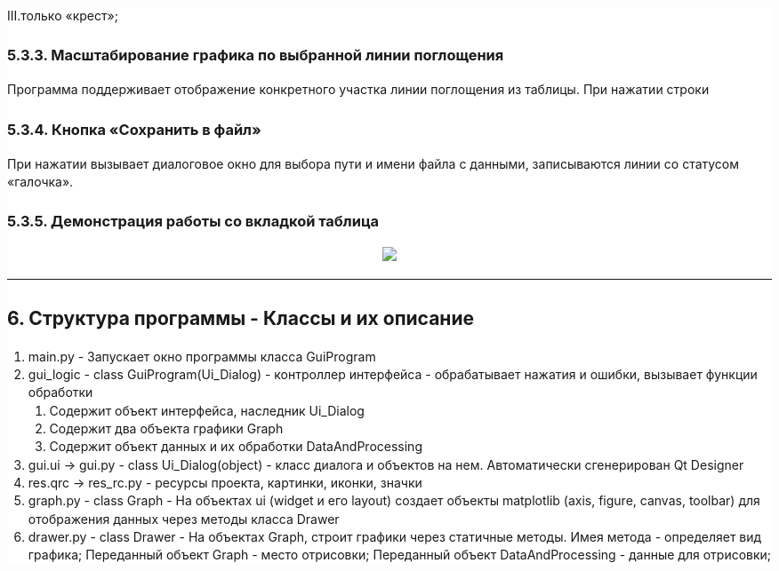 III.только «крест»;

<h3 align="left"> 5.3.3. Масштабирование графика по выбранной линии поглощения </h3>

Программа поддерживает отображение конкретного участка линии поглощения из таблицы. При нажатии строки

<h3 align="left"> 5.3.4. Кнопка «Сохранить в файл» </h3>

При нажатии вызывает диалоговое окно для выбора пути и имени файла с данными, записываются линии со статусом «галочка». 

<h3 align="left"> 5.3.5. Демонстрация работы со вкладкой таблица </h3>

<div align="center">

<img src="https://raw.githubusercontent.com/SkorEgor/picturesgifs-for-readme/RobotControl/Detector-Difference/17_work_with_table.gif" >
</div>



---

<h2 align="left"> 6. Структура программы - Классы и их описание </h2>

1. main.py - Запускает окно программы класса GuiProgram
2. gui_logic - class GuiProgram(Ui_Dialog) - контроллер интерфейса - обрабатывает нажатия и ошибки, вызывает функции обработки
   1. Содержит объект интерфейса, наследник Ui_Dialog
   2. Содержит два объекта графики Graph
   3. Содержит объект данных и их обработки DataAndProcessing
3. gui.ui -> gui.py - class Ui_Dialog(object) - класс диалога и объектов на нем. Автоматически сгенерирован Qt Designer
4. res.qrc -> res_rc.py - ресурсы проекта, картинки, иконки, значки
5. graph.py - class Graph - На объектах ui (widget и его layout) создает объекты matplotlib (axis, figure, canvas, toolbar) для отображения данных через методы класса  Drawer
6. drawer.py - class Drawer - На объектах Graph, строит графики через статичные методы. Имея метода - определяет вид графика; Переданный объект Graph - место отрисовки; Переданный объект DataAndProcessing - данные для отрисовки; 